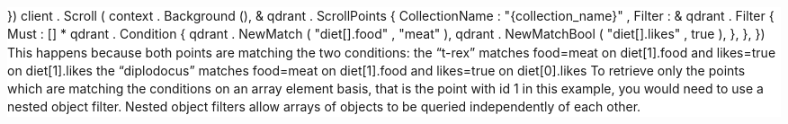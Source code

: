 })
client
.
Scroll
(
context
.
Background
(),
&
qdrant
.
ScrollPoints
{
CollectionName
:
"{collection_name}"
,
Filter
:
&
qdrant
.
Filter
{
Must
:
[]
*
qdrant
.
Condition
{
qdrant
.
NewMatch
(
"diet[].food"
,
"meat"
),
qdrant
.
NewMatchBool
(
"diet[].likes"
,
true
),
},
},
})
This happens because both points are matching the two conditions:
the “t-rex” matches food=meat on
diet[1].food
and likes=true on
diet[1].likes
the “diplodocus” matches food=meat on
diet[1].food
and likes=true on
diet[0].likes
To retrieve only the points which are matching the conditions on an array element basis, that is the point with id 1 in this example, you would need to use a nested object filter.
Nested object filters allow arrays of objects to be queried independently of each other.